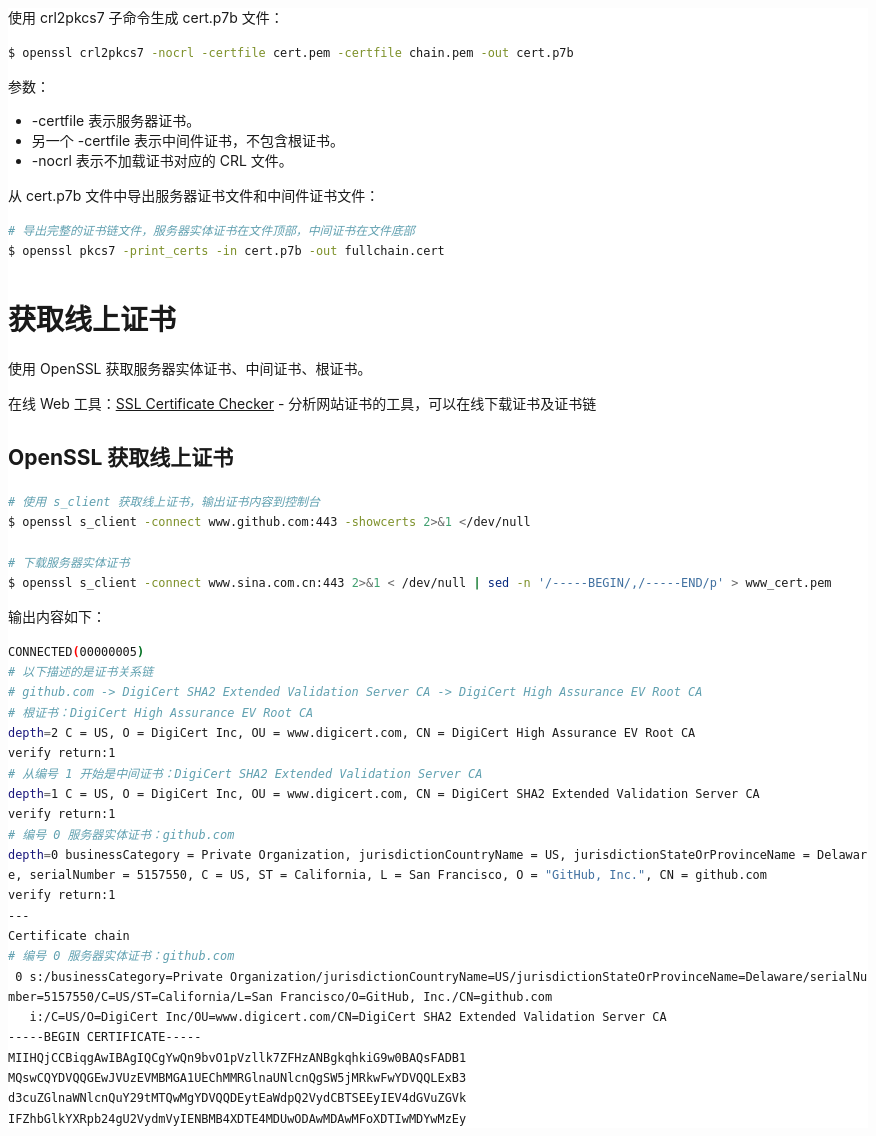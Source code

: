 使用 crl2pkcs7 子命令生成 cert.p7b 文件：

```bash
$ openssl crl2pkcs7 -nocrl -certfile cert.pem -certfile chain.pem -out cert.p7b
```

参数：

* -certfile 表示服务器证书。
* 另一个 -certfile 表示中间件证书，不包含根证书。
* -nocrl 表示不加载证书对应的 CRL 文件。

从 cert.p7b 文件中导出服务器证书文件和中间件证书文件：

```bash
# 导出完整的证书链文件，服务器实体证书在文件顶部，中间证书在文件底部
$ openssl pkcs7 -print_certs -in cert.p7b -out fullchain.cert
```



# 获取线上证书

使用 OpenSSL 获取服务器实体证书、中间证书、根证书。

在线 Web 工具：[SSL Certificate Checker](https://www.sslchecker.com/sslchecker) - 分析网站证书的工具，可以在线下载证书及证书链



## OpenSSL 获取线上证书

```bash
# 使用 s_client 获取线上证书，输出证书内容到控制台
$ openssl s_client -connect www.github.com:443 -showcerts 2>&1 </dev/null

# 下载服务器实体证书
$ openssl s_client -connect www.sina.com.cn:443 2>&1 < /dev/null | sed -n '/-----BEGIN/,/-----END/p' > www_cert.pem
```

输出内容如下：

```bash
CONNECTED(00000005)
# 以下描述的是证书关系链
# github.com -> DigiCert SHA2 Extended Validation Server CA -> DigiCert High Assurance EV Root CA
# 根证书：DigiCert High Assurance EV Root CA
depth=2 C = US, O = DigiCert Inc, OU = www.digicert.com, CN = DigiCert High Assurance EV Root CA
verify return:1
# 从编号 1 开始是中间证书：DigiCert SHA2 Extended Validation Server CA
depth=1 C = US, O = DigiCert Inc, OU = www.digicert.com, CN = DigiCert SHA2 Extended Validation Server CA
verify return:1
# 编号 0 服务器实体证书：github.com
depth=0 businessCategory = Private Organization, jurisdictionCountryName = US, jurisdictionStateOrProvinceName = Delaware, serialNumber = 5157550, C = US, ST = California, L = San Francisco, O = "GitHub, Inc.", CN = github.com
verify return:1
---
Certificate chain
# 编号 0 服务器实体证书：github.com
 0 s:/businessCategory=Private Organization/jurisdictionCountryName=US/jurisdictionStateOrProvinceName=Delaware/serialNumber=5157550/C=US/ST=California/L=San Francisco/O=GitHub, Inc./CN=github.com
   i:/C=US/O=DigiCert Inc/OU=www.digicert.com/CN=DigiCert SHA2 Extended Validation Server CA
-----BEGIN CERTIFICATE-----
MIIHQjCCBiqgAwIBAgIQCgYwQn9bvO1pVzllk7ZFHzANBgkqhkiG9w0BAQsFADB1
MQswCQYDVQQGEwJVUzEVMBMGA1UEChMMRGlnaUNlcnQgSW5jMRkwFwYDVQQLExB3
d3cuZGlnaWNlcnQuY29tMTQwMgYDVQQDEytEaWdpQ2VydCBTSEEyIEV4dGVuZGVk
IFZhbGlkYXRpb24gU2VydmVyIENBMB4XDTE4MDUwODAwMDAwMFoXDTIwMDYwMzEy
```
